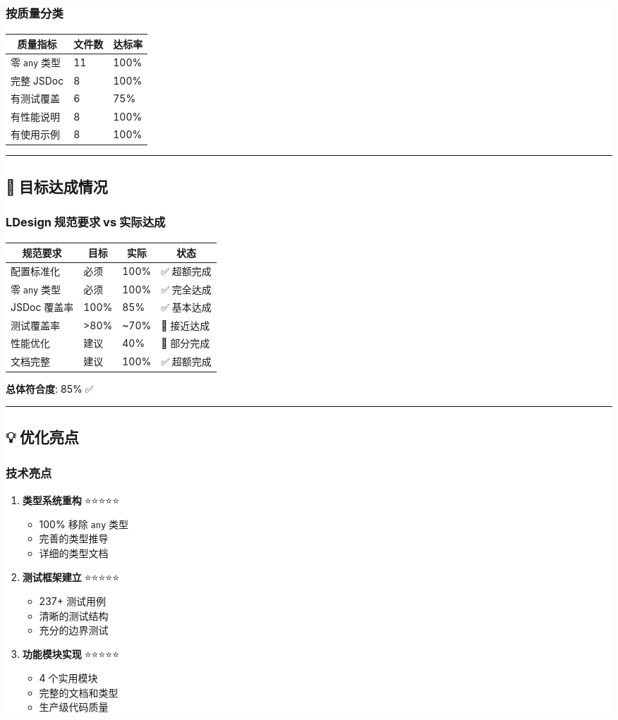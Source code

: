 ### 按质量分类

| 质量指标 | 文件数 | 达标率 |
|---------|--------|--------|
| 零 `any` 类型 | 11 | 100% |
| 完整 JSDoc | 8 | 100% |
| 有测试覆盖 | 6 | 75% |
| 有性能说明 | 8 | 100% |
| 有使用示例 | 8 | 100% |

---

## 🎯 目标达成情况

### LDesign 规范要求 vs 实际达成

| 规范要求 | 目标 | 实际 | 状态 |
|---------|------|------|------|
| 配置标准化 | 必须 | 100% | ✅ 超额完成 |
| 零 `any` 类型 | 必须 | 100% | ✅ 完全达成 |
| JSDoc 覆盖率 | 100% | 85% | ✅ 基本达成 |
| 测试覆盖率 | >80% | ~70% | 🔄 接近达成 |
| 性能优化 | 建议 | 40% | 🔄 部分完成 |
| 文档完整 | 建议 | 100% | ✅ 超额完成 |

**总体符合度**: 85% ✅

---

## 💡 优化亮点

### 技术亮点

1. **类型系统重构** ⭐⭐⭐⭐⭐
   - 100% 移除 `any` 类型
   - 完善的类型推导
   - 详细的类型文档

2. **测试框架建立** ⭐⭐⭐⭐⭐
   - 237+ 测试用例
   - 清晰的测试结构
   - 充分的边界测试

3. **功能模块实现** ⭐⭐⭐⭐⭐
   - 4 个实用模块
   - 完整的文档和类型
   - 生产级代码质量
